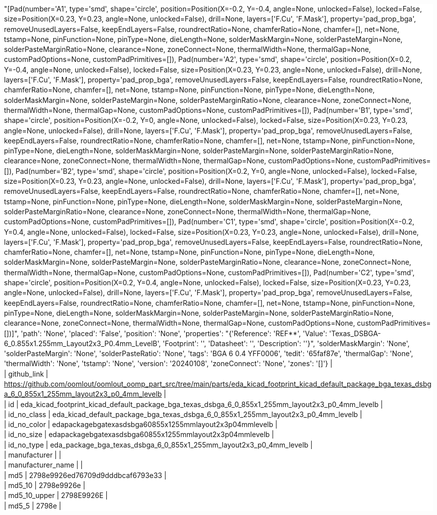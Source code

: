 "[Pad(number='A1', type='smd', shape='circle', position=Position(X=-0.2, Y=-0.4, angle=None, unlocked=False), locked=False, size=Position(X=0.23, Y=0.23, angle=None, unlocked=False), drill=None, layers=['F.Cu', 'F.Mask'], property='pad_prop_bga', removeUnusedLayers=False, keepEndLayers=False, roundrectRatio=None, chamferRatio=None, chamfer=[], net=None, tstamp=None, pinFunction=None, pinType=None, dieLength=None, solderMaskMargin=None, solderPasteMargin=None, solderPasteMarginRatio=None, clearance=None, zoneConnect=None, thermalWidth=None, thermalGap=None, customPadOptions=None, customPadPrimitives=[]), Pad(number='A2', type='smd', shape='circle', position=Position(X=0.2, Y=-0.4, angle=None, unlocked=False), locked=False, size=Position(X=0.23, Y=0.23, angle=None, unlocked=False), drill=None, layers=['F.Cu', 'F.Mask'], property='pad_prop_bga', removeUnusedLayers=False, keepEndLayers=False, roundrectRatio=None, chamferRatio=None, chamfer=[], net=None, tstamp=None, pinFunction=None, pinType=None, dieLength=None, solderMaskMargin=None, solderPasteMargin=None, solderPasteMarginRatio=None, clearance=None, zoneConnect=None, thermalWidth=None, thermalGap=None, customPadOptions=None, customPadPrimitives=[]), Pad(number='B1', type='smd', shape='circle', position=Position(X=-0.2, Y=0, angle=None, unlocked=False), locked=False, size=Position(X=0.23, Y=0.23, angle=None, unlocked=False), drill=None, layers=['F.Cu', 'F.Mask'], property='pad_prop_bga', removeUnusedLayers=False, keepEndLayers=False, roundrectRatio=None, chamferRatio=None, chamfer=[], net=None, tstamp=None, pinFunction=None, pinType=None, dieLength=None, solderMaskMargin=None, solderPasteMargin=None, solderPasteMarginRatio=None, clearance=None, zoneConnect=None, thermalWidth=None, thermalGap=None, customPadOptions=None, customPadPrimitives=[]), Pad(number='B2', type='smd', shape='circle', position=Position(X=0.2, Y=0, angle=None, unlocked=False), locked=False, size=Position(X=0.23, Y=0.23, angle=None, unlocked=False), drill=None, layers=['F.Cu', 'F.Mask'], property='pad_prop_bga', removeUnusedLayers=False, keepEndLayers=False, roundrectRatio=None, chamferRatio=None, chamfer=[], net=None, tstamp=None, pinFunction=None, pinType=None, dieLength=None, solderMaskMargin=None, solderPasteMargin=None, solderPasteMarginRatio=None, clearance=None, zoneConnect=None, thermalWidth=None, thermalGap=None, customPadOptions=None, customPadPrimitives=[]), Pad(number='C1', type='smd', shape='circle', position=Position(X=-0.2, Y=0.4, angle=None, unlocked=False), locked=False, size=Position(X=0.23, Y=0.23, angle=None, unlocked=False), drill=None, layers=['F.Cu', 'F.Mask'], property='pad_prop_bga', removeUnusedLayers=False, keepEndLayers=False, roundrectRatio=None, chamferRatio=None, chamfer=[], net=None, tstamp=None, pinFunction=None, pinType=None, dieLength=None, solderMaskMargin=None, solderPasteMargin=None, solderPasteMarginRatio=None, clearance=None, zoneConnect=None, thermalWidth=None, thermalGap=None, customPadOptions=None, customPadPrimitives=[]), Pad(number='C2', type='smd', shape='circle', position=Position(X=0.2, Y=0.4, angle=None, unlocked=False), locked=False, size=Position(X=0.23, Y=0.23, angle=None, unlocked=False), drill=None, layers=['F.Cu', 'F.Mask'], property='pad_prop_bga', removeUnusedLayers=False, keepEndLayers=False, roundrectRatio=None, chamferRatio=None, chamfer=[], net=None, tstamp=None, pinFunction=None, pinType=None, dieLength=None, solderMaskMargin=None, solderPasteMargin=None, solderPasteMarginRatio=None, clearance=None, zoneConnect=None, thermalWidth=None, thermalGap=None, customPadOptions=None, customPadPrimitives=[])]", 'path': 'None', 'placed': 'False', 'position': 'None', 'properties': "{'Reference': 'REF**', 'Value': 'Texas_DSBGA-6_0.855x1.255mm_Layout2x3_P0.4mm_LevelB', 'Footprint': '', 'Datasheet': '', 'Description': ''}", 'solderMaskMargin': 'None', 'solderPasteMargin': 'None', 'solderPasteRatio': 'None', 'tags': 'BGA 6 0.4 YFF0006', 'tedit': '65faf87e', 'thermalGap': 'None', 'thermalWidth': 'None', 'tstamp': 'None', 'version': '20240108', 'zoneConnect': 'None', 'zones': '[]'} |  
| github_link | https://github.com/oomlout/oomlout_oomp_part_src/tree/main/parts/eda_kicad_footprint_kicad_default_package_bga_texas_dsbga_6_0_855x1_255mm_layout2x3_p0_4mm_levelb |  
| id | eda_kicad_footprint_kicad_default_package_bga_texas_dsbga_6_0_855x1_255mm_layout2x3_p0_4mm_levelb |  
| id_no_class | eda_kicad_default_package_bga_texas_dsbga_6_0_855x1_255mm_layout2x3_p0_4mm_levelb |  
| id_no_color | edapackagebgatexasdsbga60855x1255mmlayout2x3p04mmlevelb |  
| id_no_size | edapackagebgatexasdsbga60855x1255mmlayout2x3p04mmlevelb |  
| id_no_type | eda_package_bga_texas_dsbga_6_0_855x1_255mm_layout2x3_p0_4mm_levelb |  
| manufacturer |  |  
| manufacturer_name |  |  
| md5 | 2798e9926ed76709d9dddbcaf6793e33 |  
| md5_10 | 2798e9926e |  
| md5_10_upper | 2798E9926E |  
| md5_5 | 2798e |  
